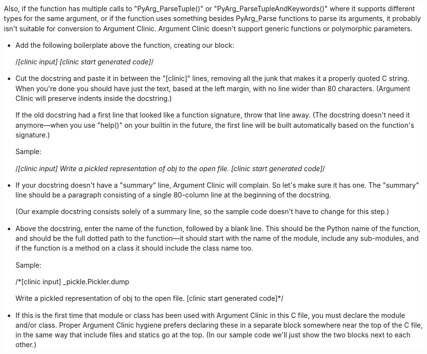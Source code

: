   Also, if the function has multiple calls to "PyArg_ParseTuple()" or
  "PyArg_ParseTupleAndKeywords()" where it supports different types
  for the same argument, or if the function uses something besides
  PyArg_Parse functions to parse its arguments, it probably isn't
  suitable for conversion to Argument Clinic.  Argument Clinic doesn't
  support generic functions or polymorphic parameters.

* Add the following boilerplate above the function, creating our
  block:

     /*[clinic input]
     [clinic start generated code]*/

* Cut the docstring and paste it in between the "[clinic]" lines,
  removing all the junk that makes it a properly quoted C string. When
  you're done you should have just the text, based at the left margin,
  with no line wider than 80 characters. (Argument Clinic will
  preserve indents inside the docstring.)

  If the old docstring had a first line that looked like a function
  signature, throw that line away.  (The docstring doesn't need it
  anymore—when you use "help()" on your builtin in the future, the
  first line will be built automatically based on the function's
  signature.)

  Sample:

     /*[clinic input]
     Write a pickled representation of obj to the open file.
     [clinic start generated code]*/

* If your docstring doesn't have a "summary" line, Argument Clinic
  will complain.  So let's make sure it has one.  The "summary" line
  should be a paragraph consisting of a single 80-column line at the
  beginning of the docstring.

  (Our example docstring consists solely of a summary line, so the
  sample code doesn't have to change for this step.)

* Above the docstring, enter the name of the function, followed by a
  blank line.  This should be the Python name of the function, and
  should be the full dotted path to the function—it should start with
  the name of the module, include any sub-modules, and if the function
  is a method on a class it should include the class name too.

  Sample:

     /*[clinic input]
     _pickle.Pickler.dump

     Write a pickled representation of obj to the open file.
     [clinic start generated code]*/

* If this is the first time that module or class has been used with
  Argument Clinic in this C file, you must declare the module and/or
  class.  Proper Argument Clinic hygiene prefers declaring these in a
  separate block somewhere near the top of the C file, in the same way
  that include files and statics go at the top.  (In our sample code
  we'll just show the two blocks next to each other.)
